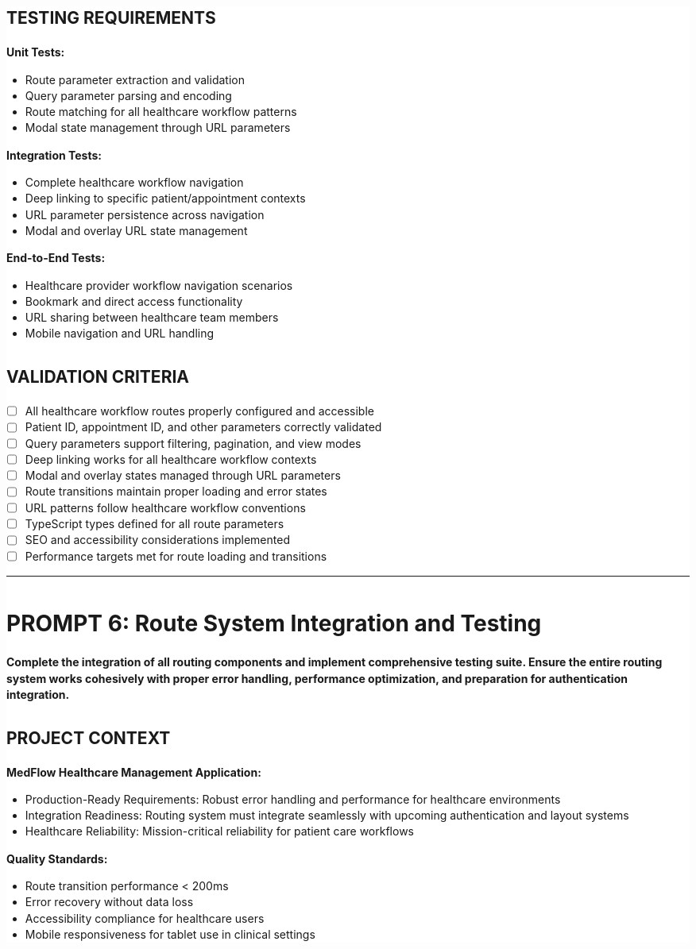 ## TESTING REQUIREMENTS
**Unit Tests:**
- Route parameter extraction and validation
- Query parameter parsing and encoding
- Route matching for all healthcare workflow patterns
- Modal state management through URL parameters

**Integration Tests:**
- Complete healthcare workflow navigation
- Deep linking to specific patient/appointment contexts
- URL parameter persistence across navigation
- Modal and overlay URL state management

**End-to-End Tests:**
- Healthcare provider workflow navigation scenarios
- Bookmark and direct access functionality  
- URL sharing between healthcare team members
- Mobile navigation and URL handling

## VALIDATION CRITERIA
- [ ] All healthcare workflow routes properly configured and accessible
- [ ] Patient ID, appointment ID, and other parameters correctly validated
- [ ] Query parameters support filtering, pagination, and view modes
- [ ] Deep linking works for all healthcare workflow contexts
- [ ] Modal and overlay states managed through URL parameters
- [ ] Route transitions maintain proper loading and error states
- [ ] URL patterns follow healthcare workflow conventions
- [ ] TypeScript types defined for all route parameters
- [ ] SEO and accessibility considerations implemented
- [ ] Performance targets met for route loading and transitions

---

# PROMPT 6: Route System Integration and Testing

**Complete the integration of all routing components and implement comprehensive testing suite. Ensure the entire routing system works cohesively with proper error handling, performance optimization, and preparation for authentication integration.**

## PROJECT CONTEXT
**MedFlow Healthcare Management Application:**
- Production-Ready Requirements: Robust error handling and performance for healthcare environments
- Integration Readiness: Routing system must integrate seamlessly with upcoming authentication and layout systems
- Healthcare Reliability: Mission-critical reliability for patient care workflows

**Quality Standards:**
- Route transition performance < 200ms
- Error recovery without data loss
- Accessibility compliance for healthcare users
- Mobile responsiveness for tablet use in clinical settings
